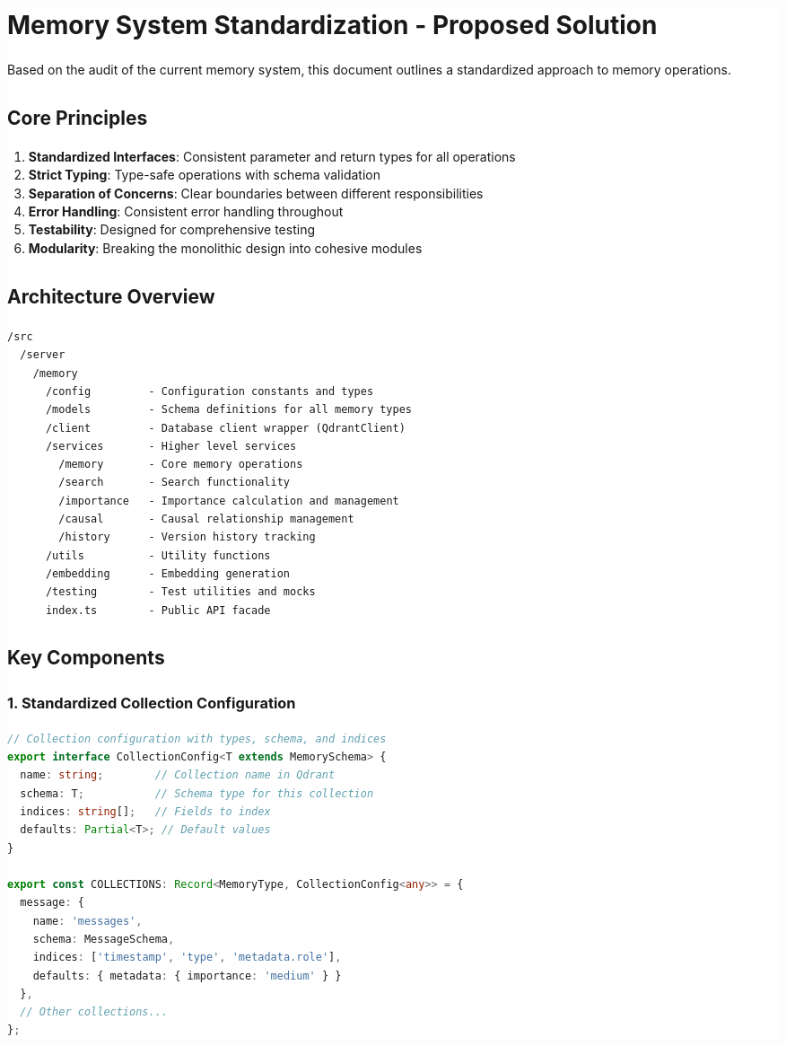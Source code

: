 # Memory System Standardization - Proposed Solution

Based on the audit of the current memory system, this document outlines a standardized approach to memory operations.

## Core Principles

1. **Standardized Interfaces**: Consistent parameter and return types for all operations
2. **Strict Typing**: Type-safe operations with schema validation
3. **Separation of Concerns**: Clear boundaries between different responsibilities
4. **Error Handling**: Consistent error handling throughout
5. **Testability**: Designed for comprehensive testing
6. **Modularity**: Breaking the monolithic design into cohesive modules

## Architecture Overview

```
/src
  /server
    /memory
      /config         - Configuration constants and types
      /models         - Schema definitions for all memory types
      /client         - Database client wrapper (QdrantClient)
      /services       - Higher level services
        /memory       - Core memory operations
        /search       - Search functionality
        /importance   - Importance calculation and management
        /causal       - Causal relationship management
        /history      - Version history tracking
      /utils          - Utility functions
      /embedding      - Embedding generation
      /testing        - Test utilities and mocks
      index.ts        - Public API facade
```

## Key Components

### 1. Standardized Collection Configuration

```typescript
// Collection configuration with types, schema, and indices
export interface CollectionConfig<T extends MemorySchema> {
  name: string;        // Collection name in Qdrant
  schema: T;           // Schema type for this collection
  indices: string[];   // Fields to index
  defaults: Partial<T>; // Default values
}

export const COLLECTIONS: Record<MemoryType, CollectionConfig<any>> = {
  message: {
    name: 'messages',
    schema: MessageSchema,
    indices: ['timestamp', 'type', 'metadata.role'],
    defaults: { metadata: { importance: 'medium' } }
  },
  // Other collections...
};
```


  [key: string]: any;